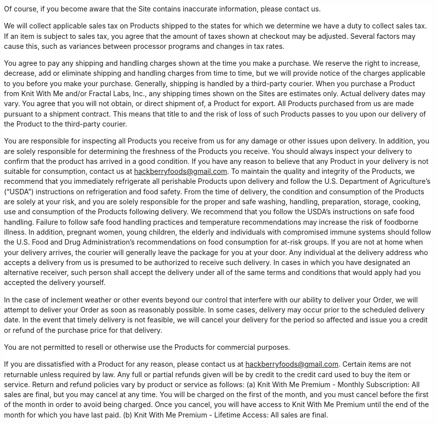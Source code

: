 Of course, if you become aware that the Site contains inaccurate information, please contact us.

We will collect applicable sales tax on Products shipped to the states for which we determine we have a duty to collect sales tax. If an item is subject to sales tax, you agree that the amount of taxes shown at checkout may be adjusted. Several factors may cause this, such as variances between processor programs and changes in tax rates.

You agree to pay any shipping and handling charges shown at the time you make a purchase. We reserve the right to increase, decrease, add or eliminate shipping and handling charges from time to time, but we will provide notice of the charges applicable to you before you make your purchase. Generally, shipping is handled by a third-party courier. When you purchase a Product from Knit With Me and/or Fractal Labs, Inc., any shipping times shown on the Sites are estimates only. Actual delivery dates may vary. You agree that you will not obtain, or direct shipment of, a Product for export. All Products purchased from us are made pursuant to a shipment contract. This means that title to and the risk of loss of such Products passes to you upon our delivery of the Product to the third-party courier.

You are responsible for inspecting all Products you receive from us for any damage or other issues upon delivery. In addition, you are solely responsible for determining the freshness of the Products you receive. You should always inspect your delivery to confirm that the product has arrived in a good condition. If you have any reason to believe that any Product in your delivery is not suitable for consumption, contact us at hackberryfoods@gmail.com. To maintain the quality and integrity of the Products, we recommend that you immediately refrigerate all perishable Products upon delivery and follow the U.S. Department of Agriculture’s (“USDA”) instructions on refrigeration and food safety. From the time of delivery, the condition and consumption of the Products are solely at your risk, and you are solely responsible for the proper and safe washing, handling, preparation, storage, cooking, use and consumption of the Products following delivery. We recommend that you follow the USDA’s instructions on safe food handling. Failure to follow safe food handling practices and temperature recommendations may increase the risk of foodborne illness. In addition, pregnant women, young children, the elderly and individuals with compromised immune systems should follow the U.S. Food and Drug Administration’s recommendations on food consumption for at-risk groups.
If you are not at home when your delivery arrives, the courier will generally leave the package for you at your door. Any individual at the delivery address who accepts a delivery from us is presumed to be authorized to receive such delivery. In cases in which you have designated an alternative receiver, such person shall accept the delivery under all of the same terms and conditions that would apply had you accepted the delivery yourself.

In the case of inclement weather or other events beyond our control that interfere with our ability to deliver your Order, we will attempt to deliver your Order as soon as reasonably possible. In some cases, delivery may occur prior to the scheduled delivery date. In the event that timely delivery is not feasible, we will cancel your delivery for the period so affected and issue you a credit or refund of the purchase price for that delivery.

You are not permitted to resell or otherwise use the Products for commercial purposes.

If you are dissatisfied with a Product for any reason, please contact us at hackberryfoods@gmail.com. Certain items are not returnable unless required by law. Any full or partial refunds given will be by credit to the credit card used to buy the item or service. Return and refund policies vary by product or service as follows:
(a)      Knit With Me Premium - Monthly Subscription: All sales are final, but you may cancel at any time. You will be charged on the first of the month, and you must cancel before the first of the month in order to avoid being charged. Once you cancel, you will have access to Knit With Me Premium until the end of the month for which you have last paid.
(b)      Knit With Me Premium - Lifetime Access: All sales are final.
